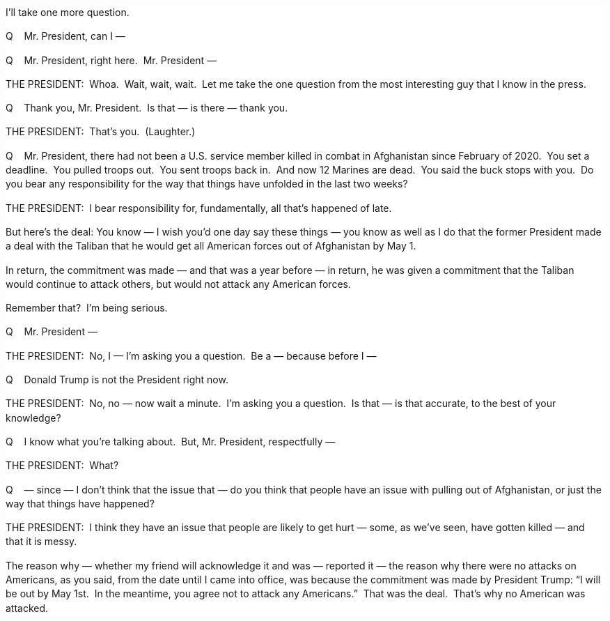 I’ll take one more question.  
  
Q    Mr. President, can I —  
  
Q    Mr. President, right here.  Mr. President —  
  
THE PRESIDENT:  Whoa.  Wait, wait, wait.  Let me take the one question
from the most interesting guy that I know in the press.   
  
Q    Thank you, Mr. President.  Is that — is there — thank you.  
  
THE PRESIDENT:  That’s you.  (Laughter.)  
  
Q    Mr. President, there had not been a U.S. service member killed in
combat in Afghanistan since February of 2020.  You set a deadline.  You
pulled troops out.  You sent troops back in.  And now 12 Marines are
dead.  You said the buck stops with you.  Do you bear any responsibility
for the way that things have unfolded in the last two weeks?  
  
THE PRESIDENT:  I bear responsibility for, fundamentally, all that’s
happened of late.  
  
But here’s the deal: You know — I wish you’d one day say these things —
you know as well as I do that the former President made a deal with the
Taliban that he would get all American forces out of Afghanistan by May
1.  
  
In return, the commitment was made — and that was a year before — in
return, he was given a commitment that the Taliban would continue to
attack others, but would not attack any American forces.   
  
Remember that?  I’m being serious.   
  
Q    Mr. President —  
  
THE PRESIDENT:  No, I — I’m asking you a question.  Be a — because
before I —  
  
Q    Donald Trump is not the President right now.  
  
THE PRESIDENT:  No, no — now wait a minute.  I’m asking you a question. 
Is that — is that accurate, to the best of your knowledge?  
  
Q    I know what you’re talking about.  But, Mr. President, respectfully
—   
  
THE PRESIDENT:  What?  
  
Q    — since — I don’t think that the issue that — do you think that
people have an issue with pulling out of Afghanistan, or just the way
that things have happened?   
  
THE PRESIDENT:  I think they have an issue that people are likely to get
hurt — some, as we’ve seen, have gotten killed — and that it is messy.  
  
The reason why — whether my friend will acknowledge it and was —
reported it — the reason why there were no attacks on Americans, as you
said, from the date until I came into office, was because the commitment
was made by President Trump: “I will be out by May 1st.  In the
meantime, you agree not to attack any Americans.”  That was the deal. 
That’s why no American was attacked.  
  